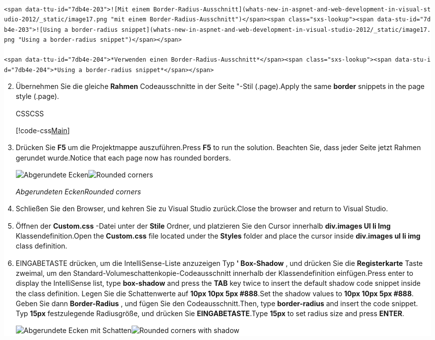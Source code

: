     <span data-ttu-id="7db4e-203">![Mit einem Border-Radius-Ausschnitt](whats-new-in-aspnet-and-web-development-in-visual-studio-2012/_static/image17.png "mit einem Border-Radius-Ausschnitt")</span><span class="sxs-lookup"><span data-stu-id="7db4e-203">![Using a border-radius snippet](whats-new-in-aspnet-and-web-development-in-visual-studio-2012/_static/image17.png "Using a border-radius snippet")</span></span>

    <span data-ttu-id="7db4e-204">*Verwenden einen Border-Radius-Ausschnitt*</span><span class="sxs-lookup"><span data-stu-id="7db4e-204">*Using a border-radius snippet*</span></span>
2. <span data-ttu-id="7db4e-205">Übernehmen Sie die gleiche **Rahmen** Codeausschnitte in der Seite "-Stil (.page).</span><span class="sxs-lookup"><span data-stu-id="7db4e-205">Apply the same **border** snippets in the page style (.page).</span></span>

    <span data-ttu-id="7db4e-206">CSS</span><span class="sxs-lookup"><span data-stu-id="7db4e-206">CSS</span></span>

    [!code-css[Main](whats-new-in-aspnet-and-web-development-in-visual-studio-2012/samples/sample2.css)]
3. <span data-ttu-id="7db4e-207">Drücken Sie **F5** um die Projektmappe auszuführen.</span><span class="sxs-lookup"><span data-stu-id="7db4e-207">Press **F5** to run the solution.</span></span> <span data-ttu-id="7db4e-208">Beachten Sie, dass jeder Seite jetzt Rahmen gerundet wurde.</span><span class="sxs-lookup"><span data-stu-id="7db4e-208">Notice that each page now has rounded borders.</span></span>

    <span data-ttu-id="7db4e-209">![Abgerundete Ecken](whats-new-in-aspnet-and-web-development-in-visual-studio-2012/_static/image18.png "abgerundete Ecken")</span><span class="sxs-lookup"><span data-stu-id="7db4e-209">![Rounded corners](whats-new-in-aspnet-and-web-development-in-visual-studio-2012/_static/image18.png "Rounded corners")</span></span>

    <span data-ttu-id="7db4e-210">*Abgerundeten Ecken*</span><span class="sxs-lookup"><span data-stu-id="7db4e-210">*Rounded corners*</span></span>
4. <span data-ttu-id="7db4e-211">Schließen Sie den Browser, und kehren Sie zu Visual Studio zurück.</span><span class="sxs-lookup"><span data-stu-id="7db4e-211">Close the browser and return to Visual Studio.</span></span>
5. <span data-ttu-id="7db4e-212">Öffnen der **Custom.css** -Datei unter der **Stile** Ordner, und platzieren Sie den Cursor innerhalb **div.images Ul li Img** Klassendefinition.</span><span class="sxs-lookup"><span data-stu-id="7db4e-212">Open the **Custom.css** file located under the **Styles** folder and place the cursor inside **div.images ul li img** class definition.</span></span>
6. <span data-ttu-id="7db4e-213">EINGABETASTE drücken, um die IntelliSense-Liste anzuzeigen Typ **' Box-Shadow** , und drücken Sie die **Registerkarte** Taste zweimal, um den Standard-Volumeschattenkopie-Codeausschnitt innerhalb der Klassendefinition einfügen.</span><span class="sxs-lookup"><span data-stu-id="7db4e-213">Press enter to display the IntelliSense list, type **box-shadow** and press the **TAB** key twice to insert the default shadow code snippet inside the class definition.</span></span> <span data-ttu-id="7db4e-214">Legen Sie die Schattenwerte auf **10px 10px 5px #888**.</span><span class="sxs-lookup"><span data-stu-id="7db4e-214">Set the shadow values to **10px 10px 5px #888**.</span></span> <span data-ttu-id="7db4e-215">Geben Sie dann **Border-Radius** , und fügen Sie den Codeausschnitt.</span><span class="sxs-lookup"><span data-stu-id="7db4e-215">Then, type **border-radius** and insert the code snippet.</span></span> <span data-ttu-id="7db4e-216">Typ **15px** festzulegende Radiusgröße, und drücken Sie **EINGABETASTE**.</span><span class="sxs-lookup"><span data-stu-id="7db4e-216">Type **15px** to set radius size and press **ENTER**.</span></span>

    <span data-ttu-id="7db4e-217">![Abgerundete Ecken mit Schatten](whats-new-in-aspnet-and-web-development-in-visual-studio-2012/_static/image19.png "abgerundete Ecken mit Schatten")</span><span class="sxs-lookup"><span data-stu-id="7db4e-217">![Rounded corners with shadow](whats-new-in-aspnet-and-web-development-in-visual-studio-2012/_static/image19.png "Rounded corners with shadow")</span></span>
